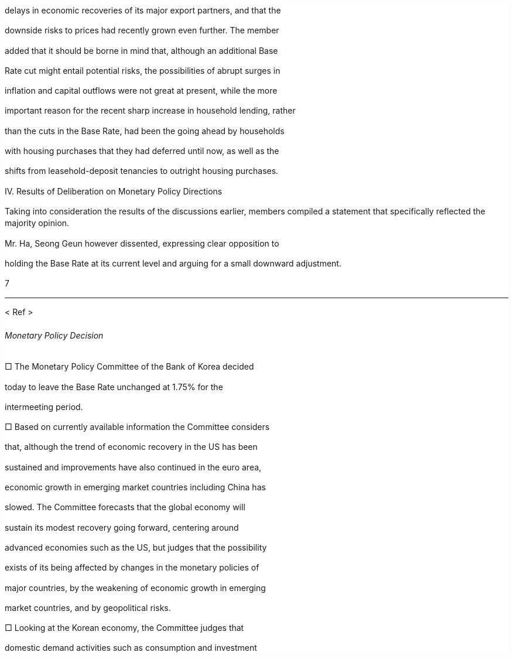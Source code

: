  delays in economic recoveries of its major export partners, and that the

 downside risks to prices had recently grown even further. The member

 added that it should be borne in mind that, although an additional Base

 Rate cut might entail potential risks, the possibilities of abrupt surges in

 inflation and capital outflows were not great at present, while the more

 important reason for the recent sharp increase in household lending, rather

 than the cuts in the Base Rate, had been the going ahead by households

 with housing purchases that they had deferred until now, as well as the

 shifts from leasehold-deposit tenancies to outright housing purchases.

 Ⅳ. Results of Deliberation on Monetary Policy Directions

 Taking into consideration the results of the discussions earlier, members
 compiled a statement that specifically reflected the majority opinion.

 Mr. Ha, Seong Geun however dissented, expressing clear opposition to

 holding the Base Rate at its current level and arguing for a small downward adjustment.

7


-----

< Ref >

###### Monetary Policy Decision

 □ The Monetary Policy Committee of the Bank of Korea decided

 today to leave the Base Rate unchanged at 1.75% for the

 intermeeting period.

 □ Based on currently available information the Committee considers

 that, although the trend of economic recovery in the US has been

 sustained and improvements have also continued in the euro area,

 economic growth in emerging market countries including China has

 slowed. The Committee forecasts that the global economy will

 sustain its modest recovery going forward, centering around

 advanced economies such as the US, but judges that the possibility

 exists of its being affected by changes in the monetary policies of

 major countries, by the weakening of economic growth in emerging

 market countries, and by geopolitical risks.

 □ Looking at the Korean economy, the Committee judges that

 domestic demand activities such as consumption and investment
